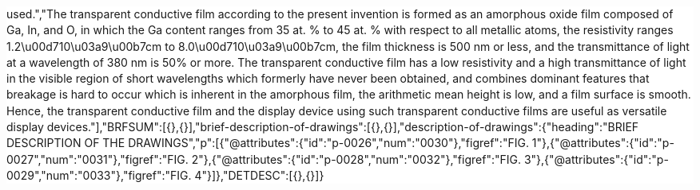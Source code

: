used.","The transparent conductive film according to the present invention is formed as an amorphous oxide film composed of Ga, In, and O, in which the Ga content ranges from 35 at. % to 45 at. % with respect to all metallic atoms, the resistivity ranges 1.2\u00d710\u03a9\u00b7cm to 8.0\u00d710\u03a9\u00b7cm, the film thickness is 500 nm or less, and the transmittance of light at a wavelength of 380 nm is 50% or more. The transparent conductive film has a low resistivity and a high transmittance of light in the visible region of short wavelengths which formerly have never been obtained, and combines dominant features that breakage is hard to occur which is inherent in the amorphous film, the arithmetic mean height is low, and a film surface is smooth. Hence, the transparent conductive film and the display device using such transparent conductive films are useful as versatile display devices."],"BRFSUM":[{},{}],"brief-description-of-drawings":[{},{}],"description-of-drawings":{"heading":"BRIEF DESCRIPTION OF THE DRAWINGS","p":[{"@attributes":{"id":"p-0026","num":"0030"},"figref":"FIG. 1"},{"@attributes":{"id":"p-0027","num":"0031"},"figref":"FIG. 2"},{"@attributes":{"id":"p-0028","num":"0032"},"figref":"FIG. 3"},{"@attributes":{"id":"p-0029","num":"0033"},"figref":"FIG. 4"}]},"DETDESC":[{},{}]}
